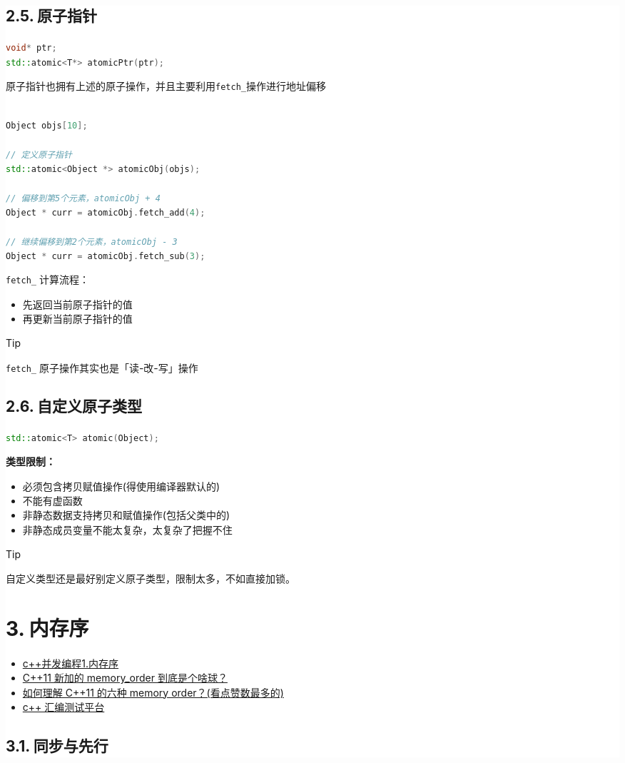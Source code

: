 ## 2.5. 原子指针

```cpp
void* ptr;
std::atomic<T*> atomicPtr(ptr);
```

原子指针也拥有上述的原子操作，并且主要利用`fetch_`操作进行地址偏移

```cpp

Object objs[10];

// 定义原子指针
std::atomic<Object *> atomicObj(objs);

// 偏移到第5个元素，atomicObj + 4
Object * curr = atomicObj.fetch_add(4);

// 继续偏移到第2个元素，atomicObj - 3 
Object * curr = atomicObj.fetch_sub(3);
```
`fetch_` 计算流程：
- 先返回当前原子指针的值
- 再更新当前原子指针的值

> [!tip]
> `fetch_` 原子操作其实也是「读-改-写」操作


## 2.6. 自定义原子类型

```cpp
std::atomic<T> atomic(Object);
```
**类型限制：**
- 必须包含拷贝赋值操作(得使用编译器默认的)
- 不能有虚函数
- 非静态数据支持拷贝和赋值操作(包括父类中的)
- 非静态成员变量不能太复杂，太复杂了把握不住

> [!tip]
> 自定义类型还是最好别定义原子类型，限制太多，不如直接加锁。



# 3. 内存序

- [c++并发编程1.内存序](https://zhuanlan.zhihu.com/p/55901945)
- [C++11 新加的 memory_order 到底是个啥球？](https://www.bilibili.com/video/BV1Bz4y1Q7E1)
- [如何理解 C++11 的六种 memory order？(看点赞数最多的)](https://www.zhihu.com/question/24301047)
- [c++ 汇编测试平台](https://gcc.godbolt.org/)

## 3.1. 同步与先行
